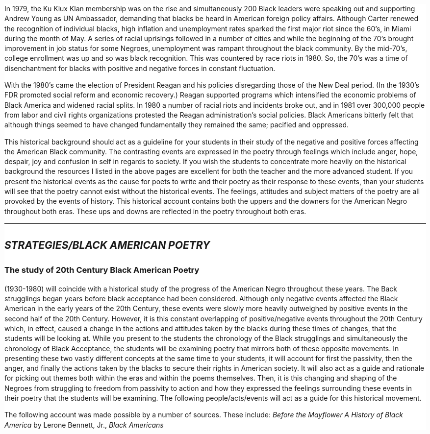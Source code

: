   In 1979, the Ku Klux Klan membership was on the rise and simultaneously 200 Black leaders were speaking out and supporting Andrew Young as UN Ambassador, demanding that blacks be heard in American foreign policy affairs. Although Carter renewed the recognition of individual blacks, high inflation and unemployment rates sparked the first major riot since the 60’s, in Miami during the month of May. A series of racial uprisings followed in a number of cities and while the beginning of the 70’s brought improvement in job status for some Negroes, unemployment was rampant throughout the black community. By the mid-70’s, college enrollment was up and so was black recognition. This was countered by race riots in 1980. So, the 70’s was a time of disenchantment for blacks with positive and negative forces in constant fluctuation.
 </p>
 <p>
  With the 1980’s came the election of President Reagan and his policies disregarding those of the New Deal period. (In the 1930’s FDR promoted social reform and economic recovery.) Reagan supported programs which intensified the economic problems of Black America and widened racial splits. In 1980 a number of racial riots and incidents broke out, and in 1981 over 300,000 people from labor and civil rights organizations protested the Reagan administration’s social policies. Black Americans bitterly felt that although things seemed to have changed fundamentally they remained the same; pacified and oppressed.
 </p>
 <p>
  This historical background should act as a guideline for your students in their study of the negative and positive forces affecting the American Black community. The contrasting events are expressed in the poetry through feelings which include anger, hope, despair, joy and confusion in self in regards to society. If you wish the students to concentrate more heavily on the historical background the resources I listed in the above pages are excellent for both the teacher and the more advanced student. If you present the historical events as the cause for poets to write and their poetry as their response to these events, than your students will see that the poetry cannot exist without the historical events. The feelings, attitudes and subject matters of the poetry are all provoked by the events of history. This historical account contains both the uppers and the downers for the American Negro throughout both eras. These ups and downs are reflected in the poetry throughout both eras.
 </p>
<hr/>
 <h2>
  <i>
   STRATEGIES/BLACK AMERICAN POETRY
  </i>
 </h2>
 <h3>
  The study of 20th Century Black American Poetry
 </h3>
 (1930-1980) will coincide with a historical study of the progress of the American Negro throughout these years. The Back strugglings began years before black acceptance had been considered. Although only negative events affected the Black American in the early years of the 20th Century, these events were slowly more heavily outweighed by positive events in the second half of the 20th Century. However, it is this constant overlapping of positive/negative events throughout the 20th Century which, in effect, caused a change in the actions and attitudes taken by the blacks during these times of changes, that the students will be looking at. While you present to the students the chronology of the Black strugglings and simultaneously the chronology of Black Acceptance, the students will be examining poetry that mirrors both of these opposite movements. In presenting these two vastly different concepts at the same time to your students, it will account for first the passivity, then the anger, and finally the actions taken by the blacks to secure their rights in American society. It will also act as a guide and rationale for picking out themes both within the eras and within the poems themselves. Then, it is this changing and shaping of the Negroes from struggling to freedom from passivity to action and how they expressed the feelings surrounding these events in their poetry that the students will be examining. The following people/acts/events will act as a guide for this historical movement.
 <p>
  The following account was made possible by a number of sources. These include:
  <i>
   Before the Mayflower A History of Black America
  </i>
  by Lerone Bennett, Jr.,
  <i>
   Black Americans